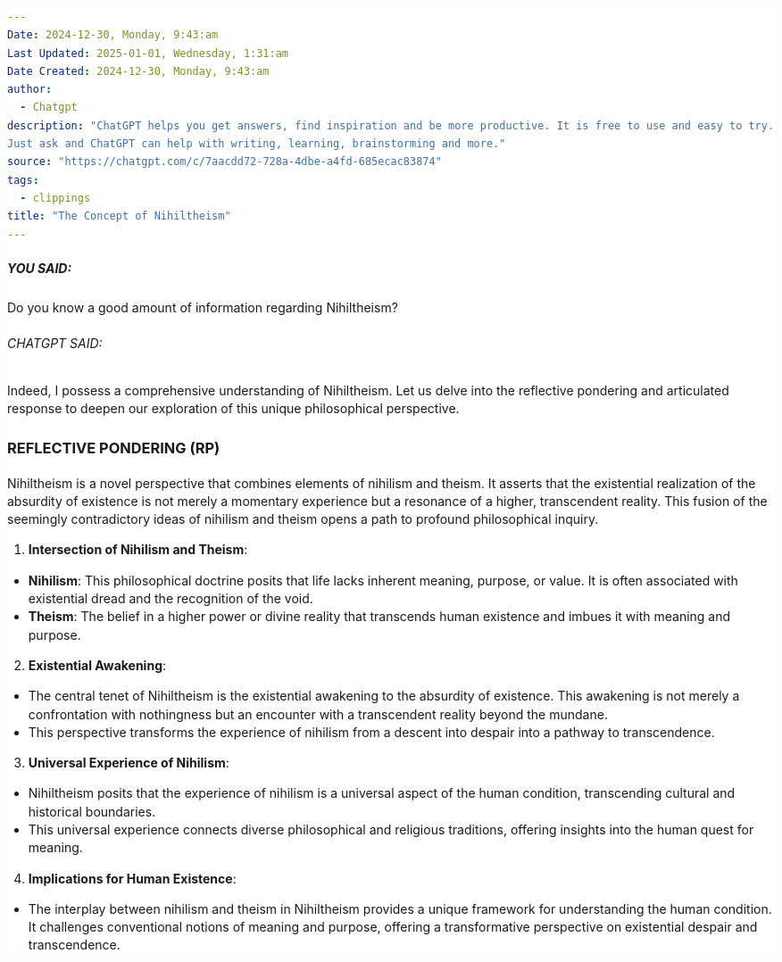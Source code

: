 ```yaml
---
Date: 2024-12-30, Monday, 9:43:am
Last Updated: 2025-01-01, Wednesday, 1:31:am
Date Created: 2024-12-30, Monday, 9:43:am
author:
  - Chatgpt
description: "ChatGPT helps you get answers, find inspiration and be more productive. It is free to use and easy to try. Just ask and ChatGPT can help with writing, learning, brainstorming and more."
source: "https://chatgpt.com/c/7aacdd72-728a-4dbe-a4fd-685ecac83874"
tags:
  - clippings
title: "The Concept of Nihiltheism"
---
```


##### YOU SAID:

Do you know a good amount of information regarding Nihiltheism?

###### CHATGPT SAID:

Indeed, I possess a comprehensive understanding of Nihiltheism. Let us delve into the reflective pondering and articulated response to deepen our exploration of this unique philosophical perspective.

### REFLECTIVE PONDERING (RP)

Nihiltheism is a novel perspective that combines elements of nihilism and theism. It asserts that the existential realization of the absurdity of existence is not merely a momentary experience but a resonance of a higher, transcendent reality. This fusion of the seemingly contradictory ideas of nihilism and theism opens a path to profound philosophical inquiry.

1. **Intersection of Nihilism and Theism**:

- **Nihilism**: This philosophical doctrine posits that life lacks inherent meaning, purpose, or value. It is often associated with existential dread and the recognition of the void.
- **Theism**: The belief in a higher power or divine reality that transcends human existence and imbues it with meaning and purpose.
2. **Existential Awakening**:

- The central tenet of Nihiltheism is the existential awakening to the absurdity of existence. This awakening is not merely a confrontation with nothingness but an encounter with a transcendent reality beyond the mundane.
- This perspective transforms the experience of nihilism from a descent into despair into a pathway to transcendence.
3. **Universal Experience of Nihilism**:

- Nihiltheism posits that the experience of nihilism is a universal aspect of the human condition, transcending cultural and historical boundaries.
- This universal experience connects diverse philosophical and religious traditions, offering insights into the human quest for meaning.
4. **Implications for Human Existence**:

- The interplay between nihilism and theism in Nihiltheism provides a unique framework for understanding the human condition. It challenges conventional notions of meaning and purpose, offering a transformative perspective on existential despair and transcendence.

